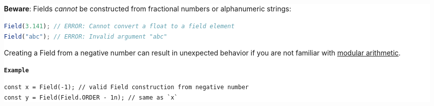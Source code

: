 **Beware**: Fields _cannot_ be constructed from fractional numbers or alphanumeric strings:
```ts
Field(3.141); // ERROR: Cannot convert a float to a field element
Field("abc"); // ERROR: Invalid argument "abc"
```

Creating a Field from a negative number can result in unexpected behavior if you are not familiar with [modular arithmetic](https://en.wikipedia.org/wiki/Modular_arithmetic).

**`Example`**

```
const x = Field(-1); // valid Field construction from negative number
const y = Field(Field.ORDER - 1n); // same as `x`
```

